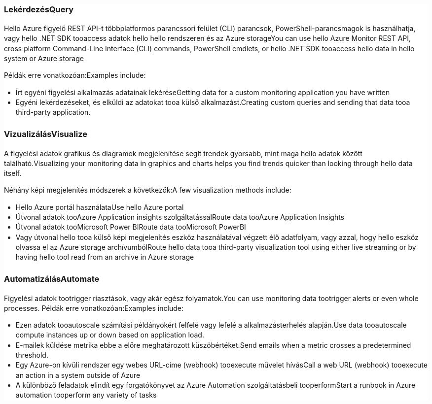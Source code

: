 ### <a name="query"></a><span data-ttu-id="77509-179">Lekérdezés</span><span class="sxs-lookup"><span data-stu-id="77509-179">Query</span></span>
<span data-ttu-id="77509-180">Hello Azure figyelő REST API-t többplatformos parancssori felület (CLI) parancsok, PowerShell-parancsmagok is használhatja, vagy hello .NET SDK tooaccess adatok hello hello rendszeren és az Azure storage</span><span class="sxs-lookup"><span data-stu-id="77509-180">You can use hello Azure Monitor REST API, cross platform Command-Line Interface (CLI) commands, PowerShell cmdlets, or hello .NET SDK tooaccess hello data in hello system or Azure storage</span></span>

<span data-ttu-id="77509-181">Példák erre vonatkozóan:</span><span class="sxs-lookup"><span data-stu-id="77509-181">Examples include:</span></span>

* <span data-ttu-id="77509-182">Írt egyéni figyelési alkalmazás adatainak lekérése</span><span class="sxs-lookup"><span data-stu-id="77509-182">Getting data for a custom monitoring application you have written</span></span>
* <span data-ttu-id="77509-183">Egyéni lekérdezéseket, és elküldi az adatokat tooa külső alkalmazást.</span><span class="sxs-lookup"><span data-stu-id="77509-183">Creating custom queries and sending that data tooa third-party application.</span></span>

### <a name="visualize"></a><span data-ttu-id="77509-184">Vizualizálás</span><span class="sxs-lookup"><span data-stu-id="77509-184">Visualize</span></span>
<span data-ttu-id="77509-185">A figyelési adatok grafikus és diagramok megjelenítése segít trendek gyorsabb, mint maga hello adatok között található.</span><span class="sxs-lookup"><span data-stu-id="77509-185">Visualizing your monitoring data in graphics and charts helps you find trends quicker than looking through hello data itself.</span></span>  

<span data-ttu-id="77509-186">Néhány képi megjelenítés módszerek a következők:</span><span class="sxs-lookup"><span data-stu-id="77509-186">A few visualization methods include:</span></span>

* <span data-ttu-id="77509-187">Hello Azure portál használata</span><span class="sxs-lookup"><span data-stu-id="77509-187">Use hello Azure portal</span></span>
* <span data-ttu-id="77509-188">Útvonal adatok tooAzure Application insights szolgáltatással</span><span class="sxs-lookup"><span data-stu-id="77509-188">Route data tooAzure Application Insights</span></span>
* <span data-ttu-id="77509-189">Útvonal adatok tooMicrosoft Power BI</span><span class="sxs-lookup"><span data-stu-id="77509-189">Route data tooMicrosoft PowerBI</span></span>
* <span data-ttu-id="77509-190">Vagy útvonal hello tooa külső képi megjelenítés eszköz használatával végzett élő adatfolyam, vagy azzal, hogy hello eszköz olvassa el az Azure storage archívumból</span><span class="sxs-lookup"><span data-stu-id="77509-190">Route hello data tooa third-party visualization tool using either live streaming or by having hello tool read from an archive in Azure storage</span></span>


### <a name="automate"></a><span data-ttu-id="77509-191">Automatizálás</span><span class="sxs-lookup"><span data-stu-id="77509-191">Automate</span></span>
<span data-ttu-id="77509-192">Figyelési adatok tootrigger riasztások, vagy akár egész folyamatok.</span><span class="sxs-lookup"><span data-stu-id="77509-192">You can use monitoring data tootrigger alerts or even whole processes.</span></span> <span data-ttu-id="77509-193">Példák erre vonatkozóan:</span><span class="sxs-lookup"><span data-stu-id="77509-193">Examples include:</span></span>

* <span data-ttu-id="77509-194">Ezen adatok tooautoscale számítási példányokért felfelé vagy lefelé a alkalmazásterhelés alapján.</span><span class="sxs-lookup"><span data-stu-id="77509-194">Use data tooautoscale compute instances up or down based on application load.</span></span>
* <span data-ttu-id="77509-195">E-mailek küldése metrika ebbe a előre meghatározott küszöbértéket.</span><span class="sxs-lookup"><span data-stu-id="77509-195">Send emails when a metric crosses a predetermined threshold.</span></span>
* <span data-ttu-id="77509-196">Egy Azure-on kívüli rendszer egy webes URL-címe (webhook) tooexecute művelet hívás</span><span class="sxs-lookup"><span data-stu-id="77509-196">Call a web URL (webhook) tooexecute an action in a system outside of Azure</span></span>
* <span data-ttu-id="77509-197">A különböző feladatok elindít egy forgatókönyvet az Azure Automation szolgáltatásbeli tooperform</span><span class="sxs-lookup"><span data-stu-id="77509-197">Start a runbook in Azure automation tooperform any variety of tasks</span></span>

